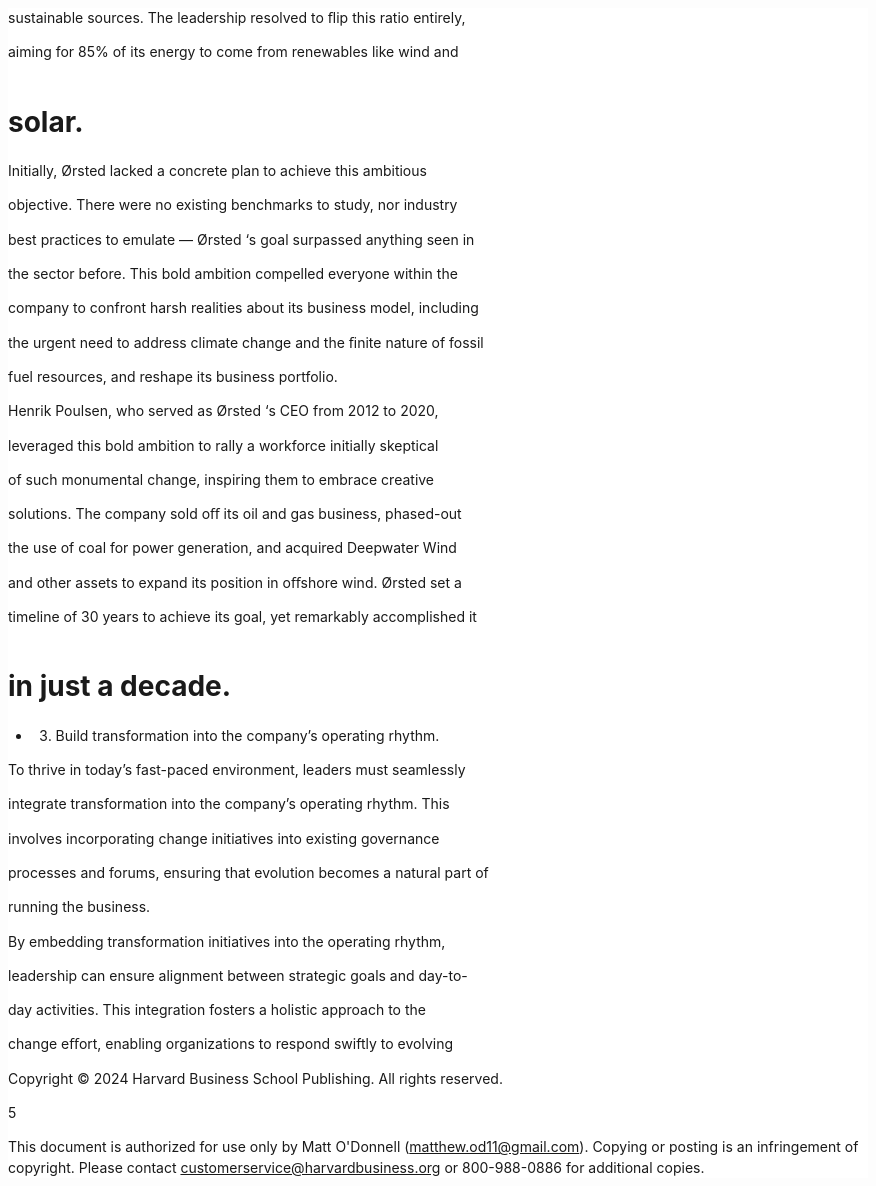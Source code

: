 sustainable sources. The leadership resolved to ﬂip this ratio entirely,

aiming for 85% of its energy to come from renewables like wind and

# solar.

Initially, Ørsted lacked a concrete plan to achieve this ambitious

objective. There were no existing benchmarks to study, nor industry

best practices to emulate — Ørsted ‘s goal surpassed anything seen in

the sector before. This bold ambition compelled everyone within the

company to confront harsh realities about its business model, including

the urgent need to address climate change and the ﬁnite nature of fossil

fuel resources, and reshape its business portfolio.

Henrik Poulsen, who served as Ørsted ‘s CEO from 2012 to 2020,

leveraged this bold ambition to rally a workforce initially skeptical

of such monumental change, inspiring them to embrace creative

solutions. The company sold oﬀ its oil and gas business, phased-out

the use of coal for power generation, and acquired Deepwater Wind

and other assets to expand its position in oﬀshore wind. Ørsted set a

timeline of 30 years to achieve its goal, yet remarkably accomplished it

# in just a decade.

- 3. Build transformation into the company’s operating rhythm.

To thrive in today’s fast-paced environment, leaders must seamlessly

integrate transformation into the company’s operating rhythm. This

involves incorporating change initiatives into existing governance

processes and forums, ensuring that evolution becomes a natural part of

running the business.

By embedding transformation initiatives into the operating rhythm,

leadership can ensure alignment between strategic goals and day-to-

day activities. This integration fosters a holistic approach to the

change eﬀort, enabling organizations to respond swiftly to evolving

Copyright © 2024 Harvard Business School Publishing. All rights reserved.

5

This document is authorized for use only by Matt O'Donnell (matthew.od11@gmail.com). Copying or posting is an infringement of copyright. Please contact customerservice@harvardbusiness.org or 800-988-0886 for additional copies.
